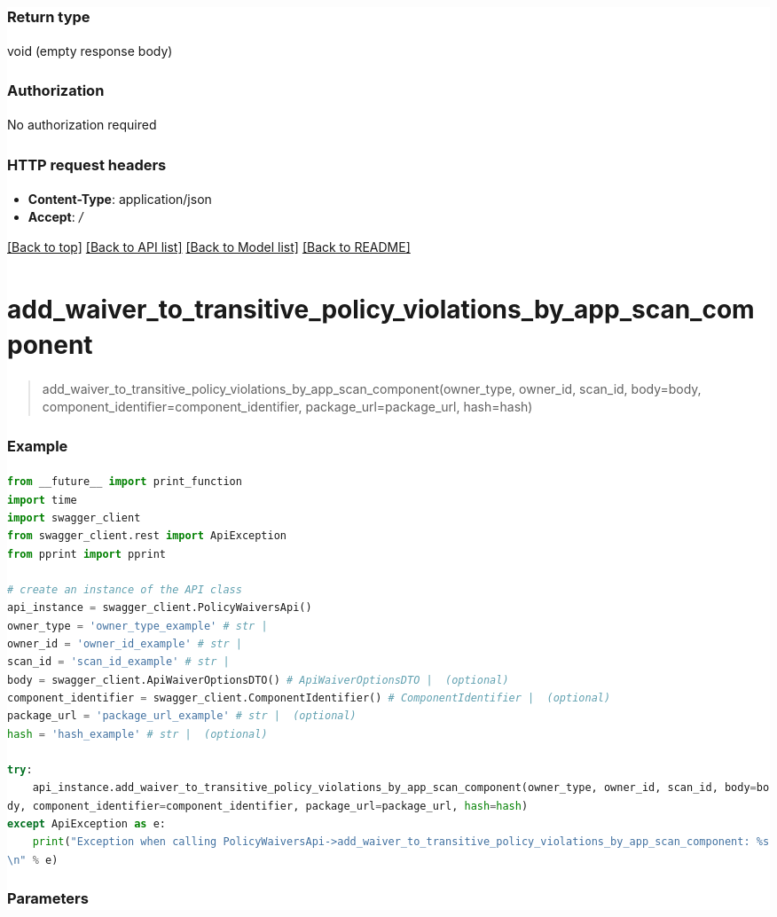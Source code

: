 ### Return type

void (empty response body)

### Authorization

No authorization required

### HTTP request headers

- **Content-Type**: application/json
- **Accept**: _/_

[[Back to top]](#) [[Back to API list]](../README.md#documentation-for-api-endpoints) [[Back to Model list]](../README.md#documentation-for-models) [[Back to README]](../README.md)

# **add_waiver_to_transitive_policy_violations_by_app_scan_component**

> add_waiver_to_transitive_policy_violations_by_app_scan_component(owner_type, owner_id, scan_id, body=body, component_identifier=component_identifier, package_url=package_url, hash=hash)

### Example

```python
from __future__ import print_function
import time
import swagger_client
from swagger_client.rest import ApiException
from pprint import pprint

# create an instance of the API class
api_instance = swagger_client.PolicyWaiversApi()
owner_type = 'owner_type_example' # str |
owner_id = 'owner_id_example' # str |
scan_id = 'scan_id_example' # str |
body = swagger_client.ApiWaiverOptionsDTO() # ApiWaiverOptionsDTO |  (optional)
component_identifier = swagger_client.ComponentIdentifier() # ComponentIdentifier |  (optional)
package_url = 'package_url_example' # str |  (optional)
hash = 'hash_example' # str |  (optional)

try:
    api_instance.add_waiver_to_transitive_policy_violations_by_app_scan_component(owner_type, owner_id, scan_id, body=body, component_identifier=component_identifier, package_url=package_url, hash=hash)
except ApiException as e:
    print("Exception when calling PolicyWaiversApi->add_waiver_to_transitive_policy_violations_by_app_scan_component: %s\n" % e)
```

### Parameters
